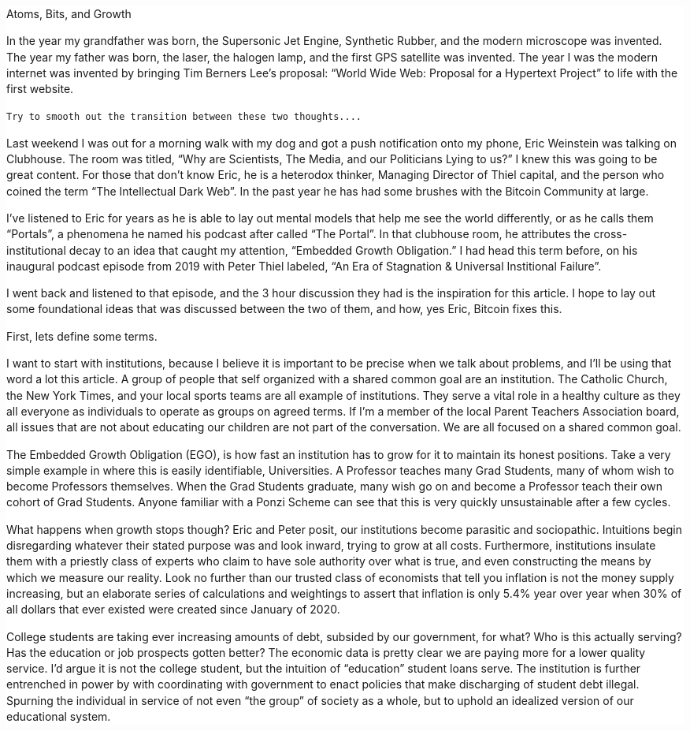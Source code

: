 Atoms, Bits, and Growth

In the year my grandfather was born, the Supersonic Jet Engine, Synthetic Rubber, and the modern microscope was invented. The year my father was born, the laser, the halogen lamp, and the first GPS satellite was invented. The year I was the modern internet was invented by bringing Tim Berners Lee’s proposal: “World Wide Web: Proposal for a Hypertext Project” to life with the first website.

    Try to smooth out the transition between these two thoughts.... 

Last weekend I was out for a morning walk with my dog and got a push notification onto my phone, Eric Weinstein was talking on Clubhouse. The room was titled, “Why are Scientists, The Media, and our Politicians Lying to us?” I knew this was going to be great content. For those that don’t know Eric, he is a heterodox thinker, Managing Director of Thiel capital, and the person who coined the term “The Intellectual Dark Web”. In the past year he has had some brushes with the Bitcoin Community at large.

I’ve listened to Eric for years as he is able to lay out mental models that help me see the world differently, or as he calls them “Portals”, a phenomena he named his podcast after called “The Portal”. In that clubhouse room, he attributes the cross-institutional decay to an idea that caught my attention, “Embedded Growth Obligation.”  I had head this term before, on his inaugural podcast episode from 2019 with Peter Thiel labeled, “An Era of Stagnation & Universal Institional Failure”.

I went back and listened to that episode, and the 3 hour discussion they had is the inspiration for this article. I hope to lay out some foundational ideas that was discussed between the two of them, and how, yes Eric, Bitcoin fixes this.

First, lets define some terms.

I want to start with institutions, because I believe it is important to be precise when we talk about problems, and I’ll be using that word a lot this article. A group of people that self organized with a shared common goal are an institution. The Catholic Church, the New York Times, and your local sports teams are all example of institutions. They serve a vital role in a healthy culture as they all everyone as individuals to operate as groups on agreed terms. If I’m a member of the local Parent Teachers Association board, all issues that are not about educating our children are not part of the conversation. We are all focused on a shared common goal.

The Embedded Growth Obligation (EGO), is how fast an institution has to grow for it to maintain its honest positions. Take a very simple example in where this is easily identifiable, Universities. A Professor teaches many Grad Students, many of whom wish to become Professors themselves. When the Grad Students graduate, many wish go on and become a Professor teach their own cohort of Grad Students. Anyone familiar with a Ponzi Scheme can see that this is very quickly unsustainable after a few cycles. 

What happens when growth stops though? Eric and Peter posit, our institutions become parasitic and sociopathic. Intuitions begin disregarding whatever their stated purpose was and look inward, trying to grow at all costs. Furthermore, institutions insulate them with a priestly class of experts who claim to have sole authority over what is true, and even constructing the means by which we measure our reality. Look no further than our trusted class of economists that tell you inflation is not the money supply increasing, but an elaborate series of calculations and weightings to assert that inflation is only 5.4% year over year when 30% of all dollars that ever existed were created since January of 2020.

College students are taking ever increasing amounts of debt, subsided by our government, for what? Who is this actually serving? Has the education or job prospects gotten better? The economic data is pretty clear we are paying more for a lower quality service. I’d argue it is not the college student, but the intuition of “education” student loans serve. The institution is further entrenched in power by with coordinating with government to enact policies that make discharging of student debt illegal. Spurning the individual in service of not even “the group” of society as a whole, but to uphold an idealized version of our educational system. 
